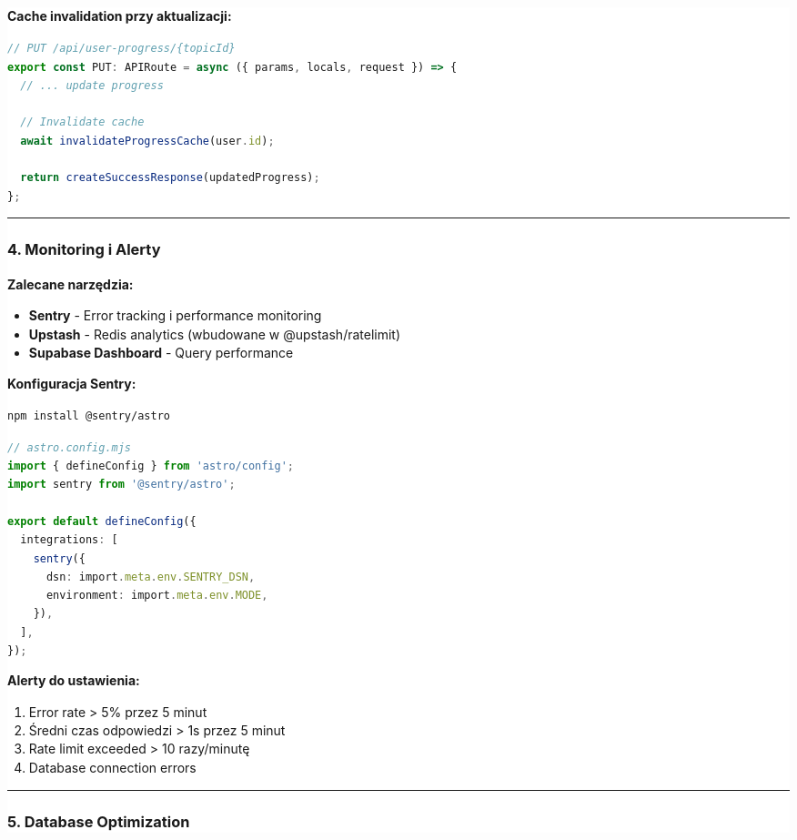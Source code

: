 **Cache invalidation przy aktualizacji:**

```typescript
// PUT /api/user-progress/{topicId}
export const PUT: APIRoute = async ({ params, locals, request }) => {
  // ... update progress

  // Invalidate cache
  await invalidateProgressCache(user.id);

  return createSuccessResponse(updatedProgress);
};
```

---

### 4. Monitoring i Alerty

**Zalecane narzędzia:**

- **Sentry** - Error tracking i performance monitoring
- **Upstash** - Redis analytics (wbudowane w @upstash/ratelimit)
- **Supabase Dashboard** - Query performance

**Konfiguracja Sentry:**

```bash
npm install @sentry/astro
```

```typescript
// astro.config.mjs
import { defineConfig } from 'astro/config';
import sentry from '@sentry/astro';

export default defineConfig({
  integrations: [
    sentry({
      dsn: import.meta.env.SENTRY_DSN,
      environment: import.meta.env.MODE,
    }),
  ],
});
```

**Alerty do ustawienia:**

1. Error rate > 5% przez 5 minut
2. Średni czas odpowiedzi > 1s przez 5 minut
3. Rate limit exceeded > 10 razy/minutę
4. Database connection errors

---

### 5. Database Optimization
